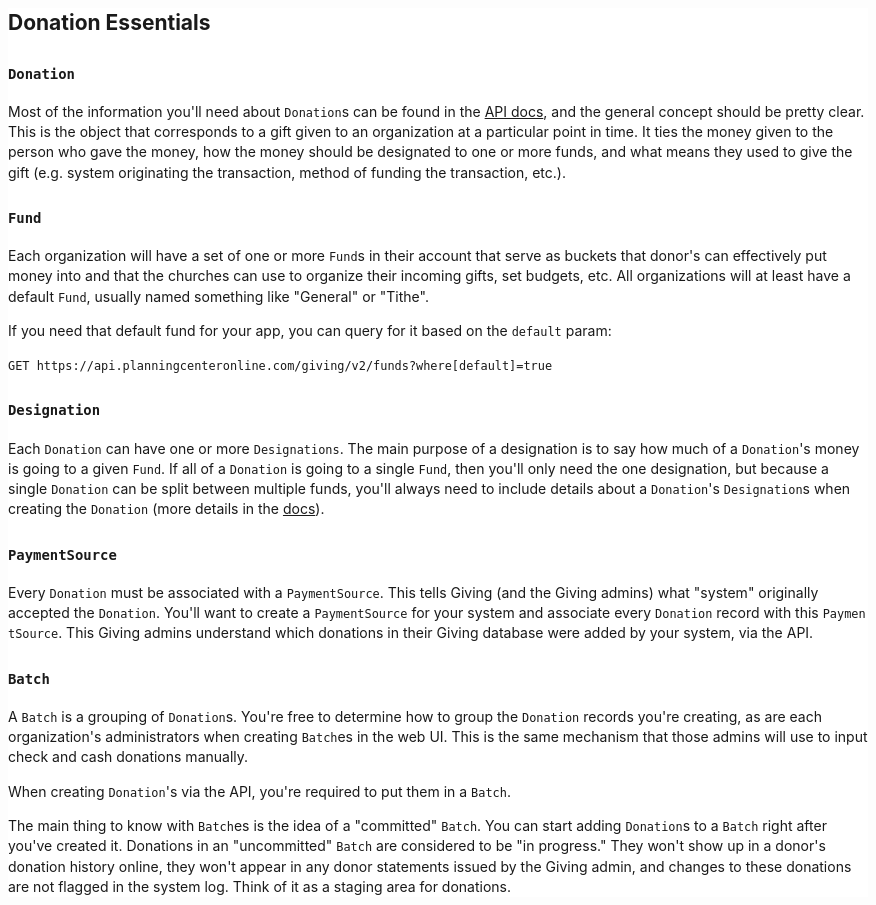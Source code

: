 ## Donation Essentials

### `Donation`

Most of the information you'll need about `Donation`s can be found in the [API docs](https://developer.planning.center/docs/#/apps/giving/2018-08-01/vertices/donation), and the general concept should be pretty clear.  This is the object that corresponds to a gift given to an organization at a particular point in time.  It ties the money given to the person who gave the money, how the money should be designated to one or more funds, and what means they used to give the gift (e.g. system originating the transaction, method of funding the transaction, etc.).

### `Fund`

Each organization will have a set of one or more `Fund`s in their account that serve as buckets that donor's can effectively put money into and that the churches can use to organize their incoming gifts, set budgets, etc. All organizations will at least have a default `Fund`, usually named something like "General" or "Tithe".

If you need that default fund for your app, you can query for it based on the `default` param:

```
GET https://api.planningcenteronline.com/giving/v2/funds?where[default]=true
```

### `Designation`

Each `Donation` can have one or more `Designations`.  The main purpose of a designation is to say how much of a `Donation`'s money is going to a given `Fund`.  If all of a `Donation` is going to a single `Fund`, then you'll only need the one designation, but because a single `Donation` can be split between multiple funds, you'll always need to include details about a `Donation`'s `Designation`s when creating the `Donation` (more details in the [docs](https://developer.planning.center/docs/#/apps/giving/2018-08-01/vertices/donation#permissions)).

### `PaymentSource`

Every `Donation` must be associated with a `PaymentSource`. This tells Giving (and the Giving admins) what "system" originally accepted the `Donation`. You'll want to create a `PaymentSource` for your system and associate every `Donation` record with this `PaymentSource`. This Giving admins understand which donations in their Giving database were added by your system, via the API.

### `Batch`

A `Batch` is a grouping of `Donation`s. You're free to determine how to group the `Donation` records you're creating, as are each organization's administrators when creating `Batch`es in the web UI. This is the same mechanism that those admins will use to input check and cash donations manually.

When creating `Donation`'s via the API, you're required to put them in a `Batch`.

The main thing to know with `Batch`es is the idea of a "committed" `Batch`. You can start adding `Donation`s to a `Batch` right after you've created it. Donations in an "uncommitted" `Batch` are considered to be "in progress." They won't show up in a donor's donation history online, they won't appear in any donor statements issued by the Giving admin, and changes to these donations are not flagged in the system log. Think of it as a staging area for donations.
